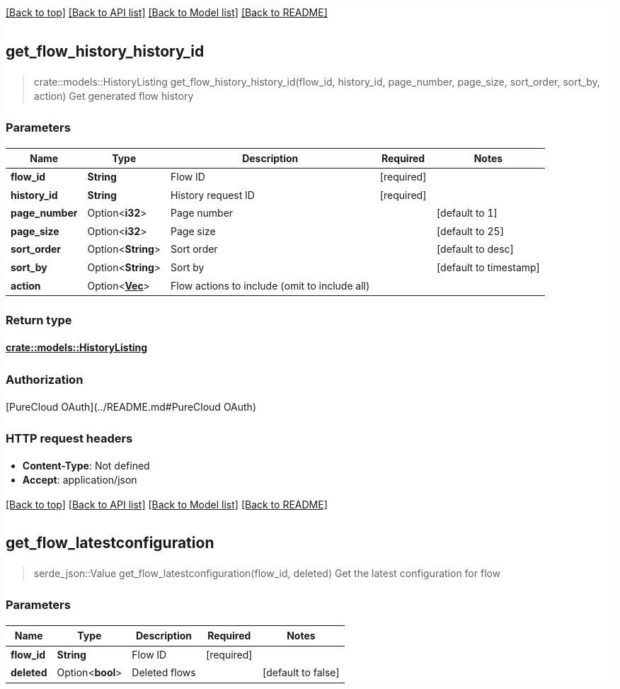 [[Back to top]](#) [[Back to API list]](../README.md#documentation-for-api-endpoints) [[Back to Model list]](../README.md#documentation-for-models) [[Back to README]](../README.md)


## get_flow_history_history_id

> crate::models::HistoryListing get_flow_history_history_id(flow_id, history_id, page_number, page_size, sort_order, sort_by, action)
Get generated flow history

### Parameters


Name | Type | Description  | Required | Notes
------------- | ------------- | ------------- | ------------- | -------------
**flow_id** | **String** | Flow ID | [required] |
**history_id** | **String** | History request ID | [required] |
**page_number** | Option<**i32**> | Page number |  |[default to 1]
**page_size** | Option<**i32**> | Page size |  |[default to 25]
**sort_order** | Option<**String**> | Sort order |  |[default to desc]
**sort_by** | Option<**String**> | Sort by |  |[default to timestamp]
**action** | Option<[**Vec<String>**](String.md)> | Flow actions to include (omit to include all) |  |

### Return type

[**crate::models::HistoryListing**](HistoryListing.md)

### Authorization

[PureCloud OAuth](../README.md#PureCloud OAuth)

### HTTP request headers

- **Content-Type**: Not defined
- **Accept**: application/json

[[Back to top]](#) [[Back to API list]](../README.md#documentation-for-api-endpoints) [[Back to Model list]](../README.md#documentation-for-models) [[Back to README]](../README.md)


## get_flow_latestconfiguration

> serde_json::Value get_flow_latestconfiguration(flow_id, deleted)
Get the latest configuration for flow

### Parameters


Name | Type | Description  | Required | Notes
------------- | ------------- | ------------- | ------------- | -------------
**flow_id** | **String** | Flow ID | [required] |
**deleted** | Option<**bool**> | Deleted flows |  |[default to false]
